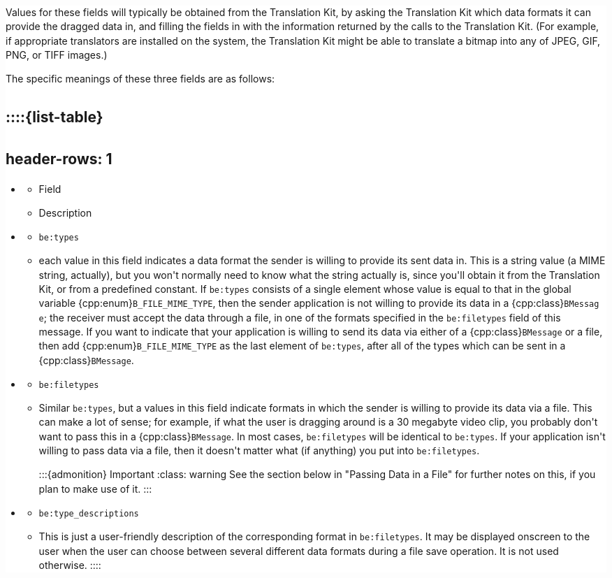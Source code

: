 Values for these fields will typically be obtained from the Translation Kit, by asking the
Translation Kit which data formats it can provide the dragged data in, and filling the fields in
with the information returned by the calls to the Translation Kit. (For example, if appropriate
translators are installed on the system, the Translation Kit might be able to translate a bitmap
into any of JPEG, GIF, PNG, or TIFF images.)

The specific meanings of these three fields are as follows:

::::{list-table}
---
header-rows: 1
---
-
	- Field

	- Description

-
	- `be:types`

	- each value in this field indicates a data format the sender is willing to provide its sent
data in. This is a string value (a MIME string, actually), but you won't normally need to know what
the string actually is, since you'll obtain it from the Translation Kit, or from a predefined
constant. If `be:types` consists of a single element whose value is equal to that in the global
variable {cpp:enum}`B_FILE_MIME_TYPE`, then the sender application is not willing to provide its
data in a {cpp:class}`BMessage`; the receiver must accept the data through a file, in one of the
formats specified in the `be:filetypes` field of this message. If you want to indicate that your
application is willing to send its data via either of a {cpp:class}`BMessage` or a file, then add
{cpp:enum}`B_FILE_MIME_TYPE` as the last element of `be:types`, after all of the types which can be
sent in a {cpp:class}`BMessage`.

-
	- `be:filetypes`

	- Similar `be:types`, but a values in this field indicate formats in which the sender is willing
to provide its data via a file. This can make a lot of sense; for example, if what the user is
dragging around is a 30 megabyte video clip, you probably don't want to pass this in a
{cpp:class}`BMessage`. In most cases, `be:filetypes` will be identical to `be:types`. If your
application isn't willing to pass data via a file, then it doesn't matter what (if anything) you put
into `be:filetypes`.

		:::{admonition} Important
		:class: warning
		See the section below in "Passing Data in a File" for further notes on this, if
		you plan to make use of it.
		:::

-
	- `be:type_descriptions`
	
	- This is just a user-friendly description of the corresponding format in `be:filetypes`. It may
be displayed onscreen to the user when the user can choose between several different data formats
during a file save operation. It is not used otherwise.
::::
